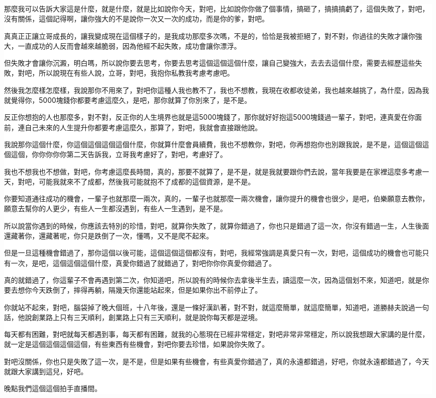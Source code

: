 那麼我可以告訴大家這是什麼，就是什麼，就是比如說你今天，對吧，比如說你你做了個事情，搞砸了，搞搞搞虧了，這個失敗了，對吧，沒有關係，這個記得啊，讓你強大的不是說你一次又一次的成功，而是你的爹，對吧。

真真正正讓立哥成長的，讓我變成現在這個樣子的，是我成功那麼多次嗎，不是的，恰恰是我被拒絕了，對不對，你過往的失敗才讓你強大，一直成功的人反而會越來越脆弱，因為他經不起失敗，成功會讓你漂浮。

但失敗才會讓你沉澱，明白嗎，所以說你要去思考，你要去思考這個這個這個什麼，讓自己變強大，去去去這個什麼，需要去經歷這些失敗，對吧，所以說現在有些人說，立哥，對吧，我抱你私教我考慮考慮吧。

然後我怎麼樣怎麼樣，我說那你不用來了，對吧你這種人我也教不了，我也不想教，我現在收都收徒弟，我也越來越挑了，為什麼，因為我就覺得你，5000塊錢你都要考慮這麼久，是吧，那你就算了你別來了，是不是。

反正你想抱的人也那麼多，對不對，反正你的人生境界也就是這5000塊錢了，那你就好好抱這5000塊錢過一輩子，對吧，連真愛在你面前，連自己未來的人生提升你都要考慮這麼久，那算了，對吧，我就會直接跟他說。

我說那你這個什麼，你這個這個這個這個什麼，你就算什麼會員續費，我也不想教你，對吧，你再想抱你也別跟我說，是不是，這個這個這個這個，你你你你你第二天告訴我，立哥我考慮好了，對吧，考慮好了。

我也不想我也不想做，對吧，你考慮這麼長時間，真的，那要不就算了，是不是，就是我就要跟你們去說，當年我要是在家裡這麼多考慮一天，對吧，可能我就來不了成都，然後我可能就抱不了成都的這個資源，是不是。

你要知道通往成功的機會，一輩子也就那麼一兩次，真的，一輩子也就那麼一兩次機會，讓你提升的機會也很少，是吧，伯樂願意去教你，願意去幫你的人更少，有些人一生都沒遇到，有些人一生遇到，是不是。

所以說當你遇到的時候，你應該去特別的珍惜，對吧，就算你失敗了，就算你錯過了，你也只是錯過了這一次，你沒有錯過一生，人生後面還藏著你，還藏著呢，你只是跌倒了一次，懂嗎，又不是爬不起來。

但是一旦這種機會錯過了，那你這個以後可能，這個這個這個都沒有，對吧，我經常強調是真愛只有一次，對吧，這個成功的機會也可能只有一次，是吧，這個這個這個什麼，真愛你錯過了就錯過了，對吧你你你真愛你錯過了。

真的就錯過了，你這輩子不會再遇到第二次，你知道吧，所以說有的時候你去拿後半生去，讀這麼一次，因為這個划不來，知道吧，就是你要去想你今天跌倒了，摔得再躺，隔幾天你還能站起來，但是如果你出不前停止了。

你就站不起來，對吧，腦袋掉了晚大個班，十八年後，還是一條好漢趴著，對不對，就這麼簡單，就這麼簡單，知道吧，道勝赫夫說過一句話，他說創業路上只有三天順利，創業路上只有三天順利，就是說你每天都是逆境。

每天都有困難，對吧就每天都遇到事，每天都有困難，就我的心態現在已經非常穩定，對吧非常非常穩定，所以說我想跟大家講的是什麼，就一定是這個這個這個這個，有些東西有些機會，對吧你要去珍惜，如果說你失敗了。

對吧沒關係，你也只是失敗了這一次，是不是，但是如果有些機會，有些真愛你錯過了，真的永遠都錯過，好吧，你就永遠都錯過了，今天就跟大家講到這兒，好吧。

晚點我們這個這個拍手直播間。